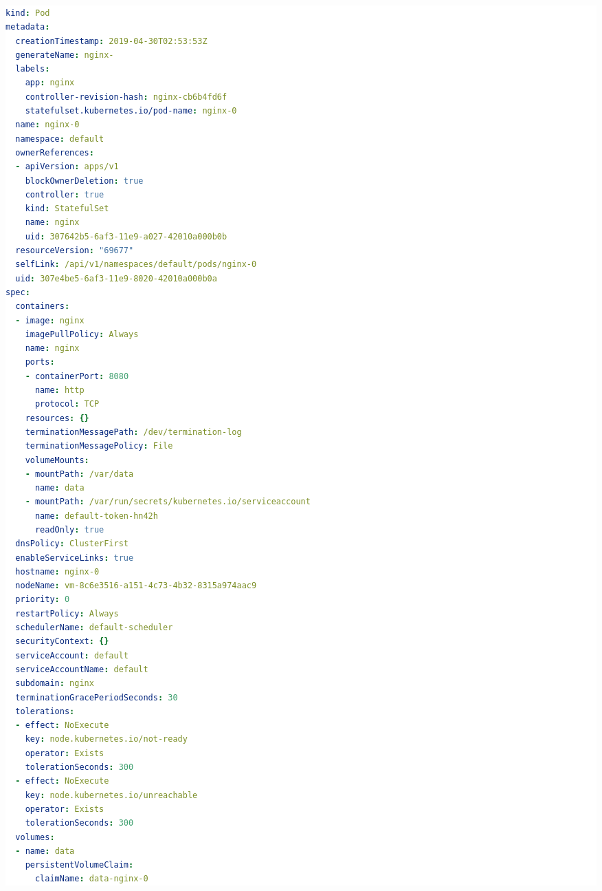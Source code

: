 ```yaml
kind: Pod
metadata:
  creationTimestamp: 2019-04-30T02:53:53Z
  generateName: nginx-
  labels:
    app: nginx
    controller-revision-hash: nginx-cb6b4fd6f
    statefulset.kubernetes.io/pod-name: nginx-0
  name: nginx-0
  namespace: default
  ownerReferences:
  - apiVersion: apps/v1
    blockOwnerDeletion: true
    controller: true
    kind: StatefulSet
    name: nginx
    uid: 307642b5-6af3-11e9-a027-42010a000b0b
  resourceVersion: "69677"
  selfLink: /api/v1/namespaces/default/pods/nginx-0
  uid: 307e4be5-6af3-11e9-8020-42010a000b0a
spec:
  containers:
  - image: nginx
    imagePullPolicy: Always
    name: nginx
    ports:
    - containerPort: 8080
      name: http
      protocol: TCP
    resources: {}
    terminationMessagePath: /dev/termination-log
    terminationMessagePolicy: File
    volumeMounts:
    - mountPath: /var/data
      name: data
    - mountPath: /var/run/secrets/kubernetes.io/serviceaccount
      name: default-token-hn42h
      readOnly: true
  dnsPolicy: ClusterFirst
  enableServiceLinks: true
  hostname: nginx-0
  nodeName: vm-8c6e3516-a151-4c73-4b32-8315a974aac9
  priority: 0
  restartPolicy: Always
  schedulerName: default-scheduler
  securityContext: {}
  serviceAccount: default
  serviceAccountName: default
  subdomain: nginx
  terminationGracePeriodSeconds: 30
  tolerations:
  - effect: NoExecute
    key: node.kubernetes.io/not-ready
    operator: Exists
    tolerationSeconds: 300
  - effect: NoExecute
    key: node.kubernetes.io/unreachable
    operator: Exists
    tolerationSeconds: 300
  volumes:
  - name: data
    persistentVolumeClaim:
      claimName: data-nginx-0
```